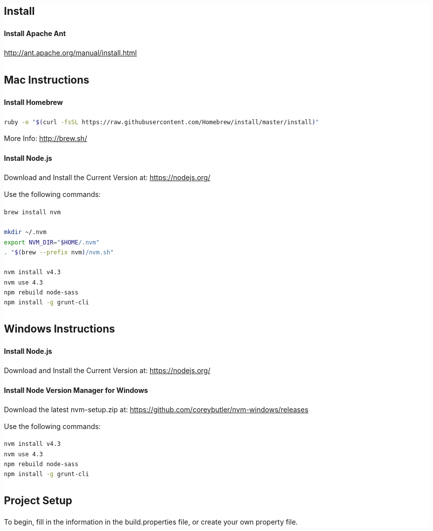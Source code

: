 Install
-----------
#### Install Apache Ant
http://ant.apache.org/manual/install.html  

Mac Instructions
------------
 
#### Install Homebrew
```bash 
ruby -e "$(curl -fsSL https://raw.githubusercontent.com/Homebrew/install/master/install)"
```
More Info: http://brew.sh/  

#### Install Node.js  
Download and Install the Current Version at:
https://nodejs.org/

Use the following commands: 
```bash 
brew install nvm  

mkdir ~/.nvm  
export NVM_DIR="$HOME/.nvm"  
. "$(brew --prefix nvm)/nvm.sh"  

nvm install v4.3  
nvm use 4.3  
npm rebuild node-sass  
npm install -g grunt-cli
```

Windows Instructions
------------
#### Install Node.js 
Download and Install the Current Version at:
https://nodejs.org/

#### Install Node Version Manager for Windows 

Download the latest nvm-setup.zip at:
https://github.com/coreybutler/nvm-windows/releases

Use the following commands: 
```bash 
nvm install v4.3  
nvm use 4.3  
npm rebuild node-sass  
npm install -g grunt-cli
```

Project Setup 
------------
To begin, fill in the information in the build.properties file, or create your own property file.
